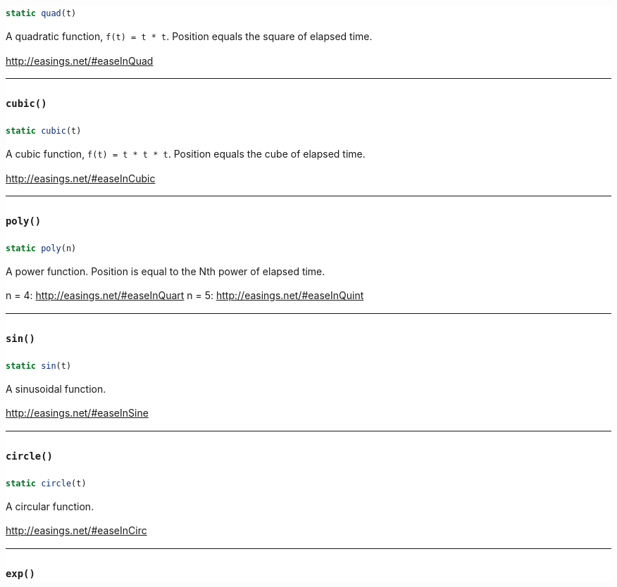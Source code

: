 ```js
static quad(t)
```

A quadratic function, `f(t) = t * t`. Position equals the square of elapsed time.

http://easings.net/#easeInQuad

---

### `cubic()`

```js
static cubic(t)
```

A cubic function, `f(t) = t * t * t`. Position equals the cube of elapsed time.

http://easings.net/#easeInCubic

---

### `poly()`

```js
static poly(n)
```

A power function. Position is equal to the Nth power of elapsed time.

n = 4: http://easings.net/#easeInQuart n = 5: http://easings.net/#easeInQuint

---

### `sin()`

```js
static sin(t)
```

A sinusoidal function.

http://easings.net/#easeInSine

---

### `circle()`

```js
static circle(t)
```

A circular function.

http://easings.net/#easeInCirc

---

### `exp()`
